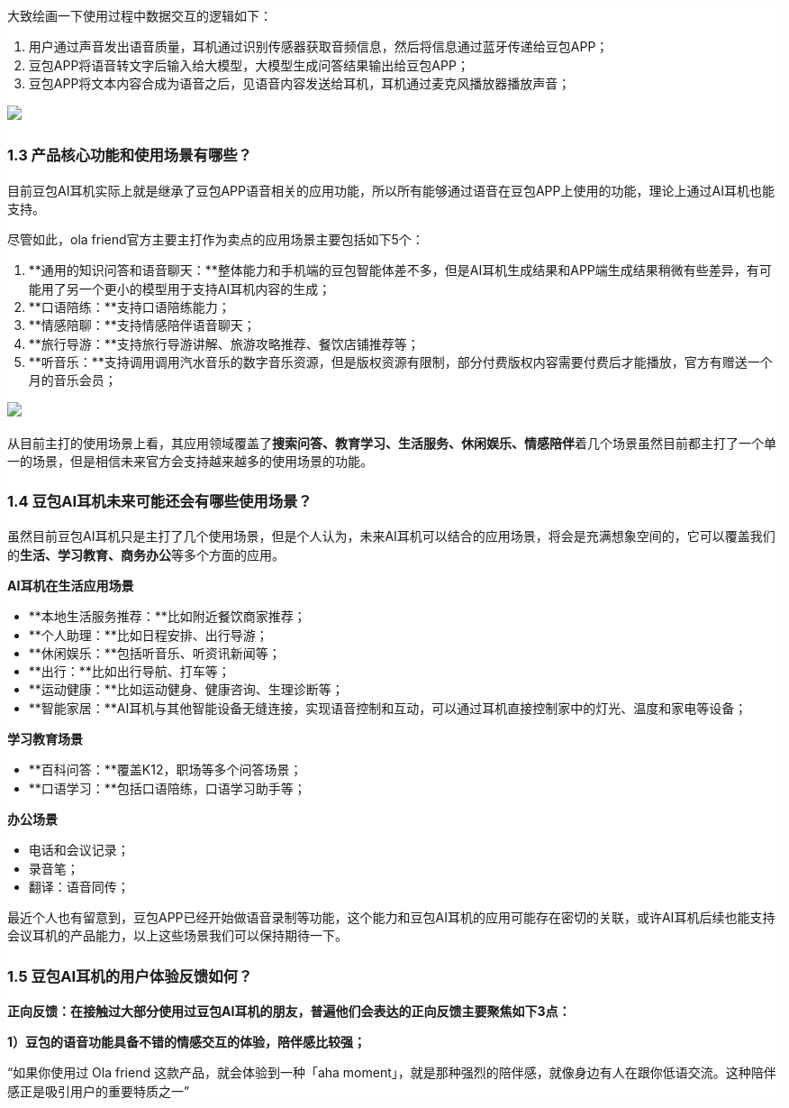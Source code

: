 大致绘画一下使用过程中数据交互的逻辑如下：

1.  用户通过声音发出语音质量，耳机通过识别传感器获取音频信息，然后将信息通过蓝牙传递给豆包APP；
2.  豆包APP将语音转文字后输入给大模型，大模型生成问答结果输出给豆包APP；
3.  豆包APP将文本内容合成为语音之后，见语音内容发送给耳机，耳机通过麦克风播放器播放声音；

![](https://image.woshipm.com/wp-files/2024/10/nNvOvTKWu2Ntt89DB2Uv.jpeg)

### 1.3 产品核心功能和使用场景有哪些？

目前豆包AI耳机实际上就是继承了豆包APP语音相关的应用功能，所以所有能够通过语音在豆包APP上使用的功能，理论上通过AI耳机也能支持。

尽管如此，ola friend官方主要主打作为卖点的应用场景主要包括如下5个：

1.  **通用的知识问答和语音聊天：**整体能力和手机端的豆包智能体差不多，但是AI耳机生成结果和APP端生成结果稍微有些差异，有可能用了另一个更小的模型用于支持AI耳机内容的生成；
2.  **口语陪练：**支持口语陪练能力；
3.  **情感陪聊：**支持情感陪伴语音聊天；
4.  **旅行导游：**支持旅行导游讲解、旅游攻略推荐、餐饮店铺推荐等；
5.  **听音乐：**支持调用调用汽水音乐的数字音乐资源，但是版权资源有限制，部分付费版权内容需要付费后才能播放，官方有赠送一个月的音乐会员；

![](https://image.woshipm.com/wp-files/2024/10/SoMnIf2Jy0RLwMP2znMg.png)

从目前主打的使用场景上看，其应用领域覆盖了**搜索问答、教育学习、生活服务、休闲娱乐、情感陪伴**着几个场景虽然目前都主打了一个单一的场景，但是相信未来官方会支持越来越多的使用场景的功能。

### 1.4 豆包AI耳机未来可能还会有哪些使用场景？

虽然目前豆包AI耳机只是主打了几个使用场景，但是个人认为，未来AI耳机可以结合的应用场景，将会是充满想象空间的，它可以覆盖我们的**生活、学习教育、商务办公**等多个方面的应用。

**AI耳机在生活应用场景**

*   **本地生活服务推荐：**比如附近餐饮商家推荐；
*   **个人助理：**比如日程安排、出行导游；
*   **休闲娱乐：**包括听音乐、听资讯新闻等；
*   **出行：**比如出行导航、打车等；
*   **运动健康：**比如运动健身、健康咨询、生理诊断等；
*   **智能家居：**AI耳机与其他智能设备无缝连接，实现语音控制和互动，可以通过耳机直接控制家中的灯光、温度和家电等设备；

**学习教育场景**

*   **百科问答：**覆盖K12，职场等多个问答场景；
*   **口语学习：**包括口语陪练，口语学习助手等；

**办公场景**

*   电话和会议记录；
*   录音笔；
*   翻译：语音同传；

最近个人也有留意到，豆包APP已经开始做语音录制等功能，这个能力和豆包AI耳机的应用可能存在密切的关联，或许AI耳机后续也能支持会议耳机的产品能力，以上这些场景我们可以保持期待一下。

### 1.5 豆包AI耳机的用户体验反馈如何？

**正向反馈：在接触过大部分使用过豆包AI耳机的朋友，普遍他们会表达的正向反馈主要聚焦如下3点：**

**1）豆包的语音功能具备不错的情感交互的体验，陪伴感比较强；**

“如果你使用过 Ola friend 这款产品，就会体验到一种「aha moment」，就是那种强烈的陪伴感，就像身边有人在跟你低语交流。这种陪伴感正是吸引用户的重要特质之一”
